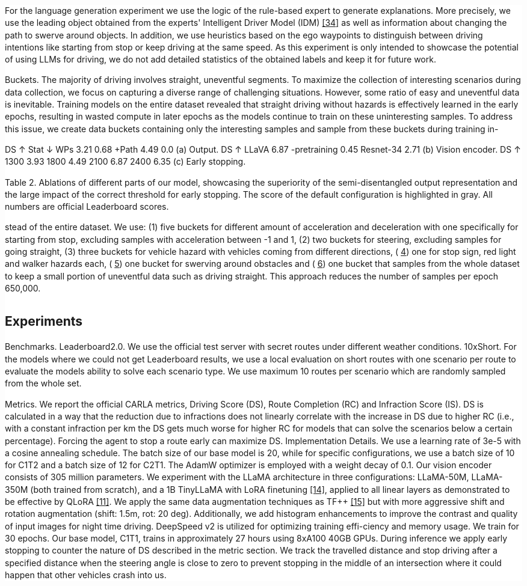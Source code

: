 For the language generation experiment we use the logic of the rule-based expert to generate explanations. More precisely, we use the leading object obtained from the experts' Intelligent Driver Model (IDM) [[34]](#b33) as well as information about changing the path to swerve around objects. In addition, we use heuristics based on the ego waypoints to distinguish between driving intentions like starting from stop or keep driving at the same speed. As this experiment is only intended to showcase the potential of using LLMs for driving, we do not add detailed statistics of the obtained labels and keep it for future work.

Buckets. The majority of driving involves straight, uneventful segments. To maximize the collection of interesting scenarios during data collection, we focus on capturing a diverse range of challenging situations. However, some ratio of easy and uneventful data is inevitable. Training models on the entire dataset revealed that straight driving without hazards is effectively learned in the early epochs, resulting in wasted compute in later epochs as the models continue to train on these uninteresting samples. To address this issue, we create data buckets containing only the interesting samples and sample from these buckets during training in-

DS ↑ Stat ↓ WPs 3.21 0.68 +Path 4.49 0.0 (a) Output. DS ↑ LLaVA 6.87 -pretraining 0.45 Resnet-34 2.71 (b) Vision encoder. DS ↑ 1300 3.93 1800 4.49 2100 6.87 2400 6.35 (c) Early stopping.

Table 2. Ablations of different parts of our model, showcasing the superiority of the semi-disentangled output representation and the large impact of the correct threshold for early stopping. The score of the default configuration is highlighted in gray. All numbers are official Leaderboard scores.

stead of the entire dataset. We use: (1) five buckets for different amount of acceleration and deceleration with one specifically for starting from stop, excluding samples with acceleration between -1 and 1, (2) two buckets for steering, excluding samples for going straight, (3) three buckets for vehicle hazard with vehicles coming from different directions, ( [4](#)) one for stop sign, red light and walker hazards each, ( [5](#)) one bucket for swerving around obstacles and ( [6](#)) one bucket that samples from the whole dataset to keep a small portion of uneventful data such as driving straight. This approach reduces the number of samples per epoch 650,000.

## Experiments

Benchmarks. Leaderboard2.0. We use the official test server with secret routes under different weather conditions. 10xShort. For the models where we could not get Leaderboard results, we use a local evaluation on short routes with one scenario per route to evaluate the models ability to solve each scenario type. We use maximum 10 routes per scenario which are randomly sampled from the whole set.

Metrics. We report the official CARLA metrics, Driving Score (DS), Route Completion (RC) and Infraction Score (IS). DS is calculated in a way that the reduction due to infractions does not linearly correlate with the increase in DS due to higher RC (i.e., with a constant infraction per km the DS gets much worse for higher RC for models that can solve the scenarios below a certain percentage). Forcing the agent to stop a route early can maximize DS. Implementation Details. We use a learning rate of 3e-5 with a cosine annealing schedule. The batch size of our base model is 20, while for specific configurations, we use a batch size of 10 for C1T2 and a batch size of 12 for C2T1. The AdamW optimizer is employed with a weight decay of 0.1. Our vision encoder consists of 305 million parameters. We experiment with the LLaMA architecture in three configurations: LLaMA-50M, LLaMA-350M (both trained from scratch), and a 1B TinyLLaMA with LoRA finetuning [[14]](#b13), applied to all linear layers as demonstrated to be effective by QLoRA [[11]](#b10). We apply the same data augmentation techniques as TF++ [[15]](#b14) but with more aggressive shift and rotation augmentation (shift: 1.5m, rot: 20 deg). Additionally, we add histogram enhancements to improve the contrast and quality of input images for night time driving. DeepSpeed v2 is utilized for optimizing training effi-ciency and memory usage. We train for 30 epochs. Our base model, C1T1, trains in approximately 27 hours using 8xA100 40GB GPUs. During inference we apply early stopping to counter the nature of DS described in the metric section. We track the travelled distance and stop driving after a specified distance when the steering angle is close to zero to prevent stopping in the middle of an intersection where it could happen that other vehicles crash into us.
